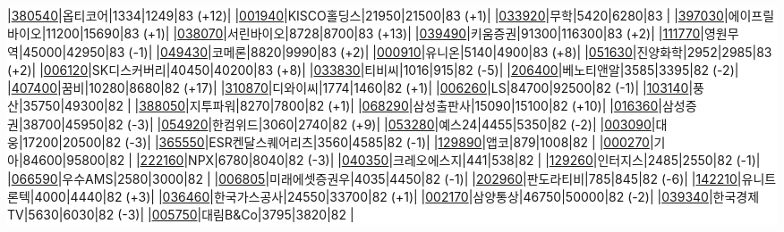 |[380540](https://finance.daum.net/quotes/A380540)|옵티코어|1334|1249|83 (+12)|
|[001940](https://finance.daum.net/quotes/A001940)|KISCO홀딩스|21950|21500|83 (+1)|
|[033920](https://finance.daum.net/quotes/A033920)|무학|5420|6280|83 |
|[397030](https://finance.daum.net/quotes/A397030)|에이프릴바이오|11200|15690|83 (+1)|
|[038070](https://finance.daum.net/quotes/A038070)|서린바이오|8728|8700|83 (+13)|
|[039490](https://finance.daum.net/quotes/A039490)|키움증권|91300|116300|83 (+2)|
|[111770](https://finance.daum.net/quotes/A111770)|영원무역|45000|42950|83 (-1)|
|[049430](https://finance.daum.net/quotes/A049430)|코메론|8820|9990|83 (+2)|
|[000910](https://finance.daum.net/quotes/A000910)|유니온|5140|4900|83 (+8)|
|[051630](https://finance.daum.net/quotes/A051630)|진양화학|2952|2985|83 (+2)|
|[006120](https://finance.daum.net/quotes/A006120)|SK디스커버리|40450|40200|83 (+8)|
|[033830](https://finance.daum.net/quotes/A033830)|티비씨|1016|915|82 (-5)|
|[206400](https://finance.daum.net/quotes/A206400)|베노티앤알|3585|3395|82 (-2)|
|[407400](https://finance.daum.net/quotes/A407400)|꿈비|10280|8680|82 (+17)|
|[310870](https://finance.daum.net/quotes/A310870)|디와이씨|1774|1460|82 (+1)|
|[006260](https://finance.daum.net/quotes/A006260)|LS|84700|92500|82 (-1)|
|[103140](https://finance.daum.net/quotes/A103140)|풍산|35750|49300|82 |
|[388050](https://finance.daum.net/quotes/A388050)|지투파워|8270|7800|82 (+1)|
|[068290](https://finance.daum.net/quotes/A068290)|삼성출판사|15090|15100|82 (+10)|
|[016360](https://finance.daum.net/quotes/A016360)|삼성증권|38700|45950|82 (-3)|
|[054920](https://finance.daum.net/quotes/A054920)|한컴위드|3060|2740|82 (+9)|
|[053280](https://finance.daum.net/quotes/A053280)|예스24|4455|5350|82 (-2)|
|[003090](https://finance.daum.net/quotes/A003090)|대웅|17200|20500|82 (-3)|
|[365550](https://finance.daum.net/quotes/A365550)|ESR켄달스퀘어리츠|3560|4585|82 (-1)|
|[129890](https://finance.daum.net/quotes/A129890)|앱코|879|1008|82 |
|[000270](https://finance.daum.net/quotes/A000270)|기아|84600|95800|82 |
|[222160](https://finance.daum.net/quotes/A222160)|NPX|6780|8040|82 (-3)|
|[040350](https://finance.daum.net/quotes/A040350)|크레오에스지|441|538|82 |
|[129260](https://finance.daum.net/quotes/A129260)|인터지스|2485|2550|82 (-1)|
|[066590](https://finance.daum.net/quotes/A066590)|우수AMS|2580|3000|82 |
|[006805](https://finance.daum.net/quotes/A006805)|미래에셋증권우|4035|4450|82 (-1)|
|[202960](https://finance.daum.net/quotes/A202960)|판도라티비|785|845|82 (-6)|
|[142210](https://finance.daum.net/quotes/A142210)|유니트론텍|4000|4440|82 (+3)|
|[036460](https://finance.daum.net/quotes/A036460)|한국가스공사|24550|33700|82 (+1)|
|[002170](https://finance.daum.net/quotes/A002170)|삼양통상|46750|50000|82 (-2)|
|[039340](https://finance.daum.net/quotes/A039340)|한국경제TV|5630|6030|82 (-3)|
|[005750](https://finance.daum.net/quotes/A005750)|대림B&Co|3795|3820|82 |